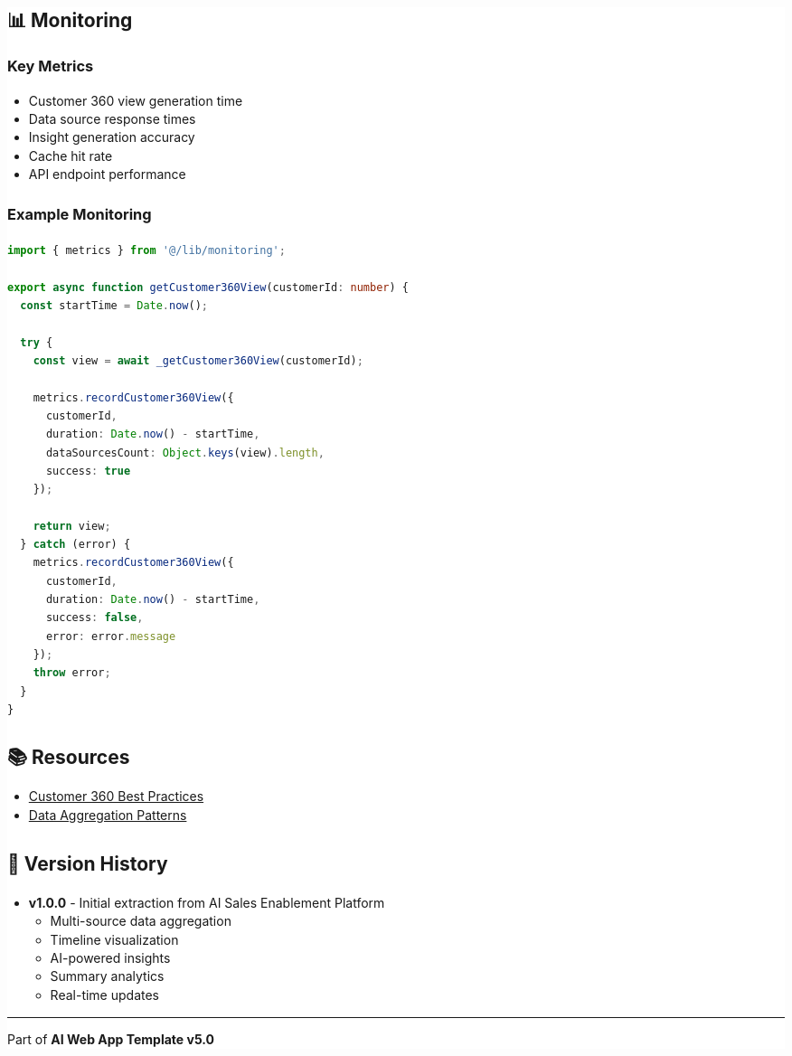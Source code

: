 ## 📊 Monitoring

### Key Metrics
- Customer 360 view generation time
- Data source response times
- Insight generation accuracy
- Cache hit rate
- API endpoint performance

### Example Monitoring
```typescript
import { metrics } from '@/lib/monitoring';

export async function getCustomer360View(customerId: number) {
  const startTime = Date.now();

  try {
    const view = await _getCustomer360View(customerId);

    metrics.recordCustomer360View({
      customerId,
      duration: Date.now() - startTime,
      dataSourcesCount: Object.keys(view).length,
      success: true
    });

    return view;
  } catch (error) {
    metrics.recordCustomer360View({
      customerId,
      duration: Date.now() - startTime,
      success: false,
      error: error.message
    });
    throw error;
  }
}
```

## 📚 Resources

- [Customer 360 Best Practices](https://www.salesforce.com/products/customer-360/)
- [Data Aggregation Patterns](https://martinfowler.com/eaaCatalog/dataMapper.html)

## 🔄 Version History

- **v1.0.0** - Initial extraction from AI Sales Enablement Platform
  - Multi-source data aggregation
  - Timeline visualization
  - AI-powered insights
  - Summary analytics
  - Real-time updates

---

Part of **AI Web App Template v5.0**
